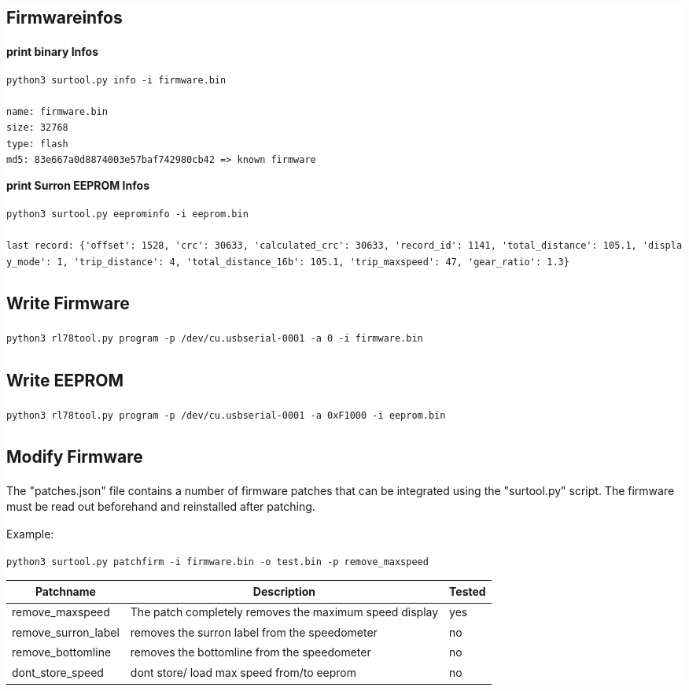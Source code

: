 ## Firmwareinfos

**print binary Infos**
```shell
python3 surtool.py info -i firmware.bin

name: firmware.bin
size: 32768
type: flash
md5: 83e667a0d8874003e57baf742980cb42 => known firmware
```


**print Surron EEPROM Infos**
```shell
python3 surtool.py eeprominfo -i eeprom.bin

last record: {'offset': 1528, 'crc': 30633, 'calculated_crc': 30633, 'record_id': 1141, 'total_distance': 105.1, 'display_mode': 1, 'trip_distance': 4, 'total_distance_16b': 105.1, 'trip_maxspeed': 47, 'gear_ratio': 1.3}
```


## Write Firmware
```shell
python3 rl78tool.py program -p /dev/cu.usbserial-0001 -a 0 -i firmware.bin 
```

## Write EEPROM
```shell
python3 rl78tool.py program -p /dev/cu.usbserial-0001 -a 0xF1000 -i eeprom.bin
```


## Modify Firmware

The "patches.json" file contains a number of firmware patches that can be integrated using the "surtool.py" script. The firmware must be read out beforehand and reinstalled after patching.

Example:  
```
python3 surtool.py patchfirm -i firmware.bin -o test.bin -p remove_maxspeed
```

|Patchname | Description | Tested|
|-----------------|-------------|------|
| remove_maxspeed | The patch completely removes the maximum speed display | yes |
| remove_surron_label | removes the surron label from the speedometer | no |
| remove_bottomline | removes the bottomline from the speedometer | no |
| dont_store_speed | dont store/ load max speed from/to eeprom | no |
